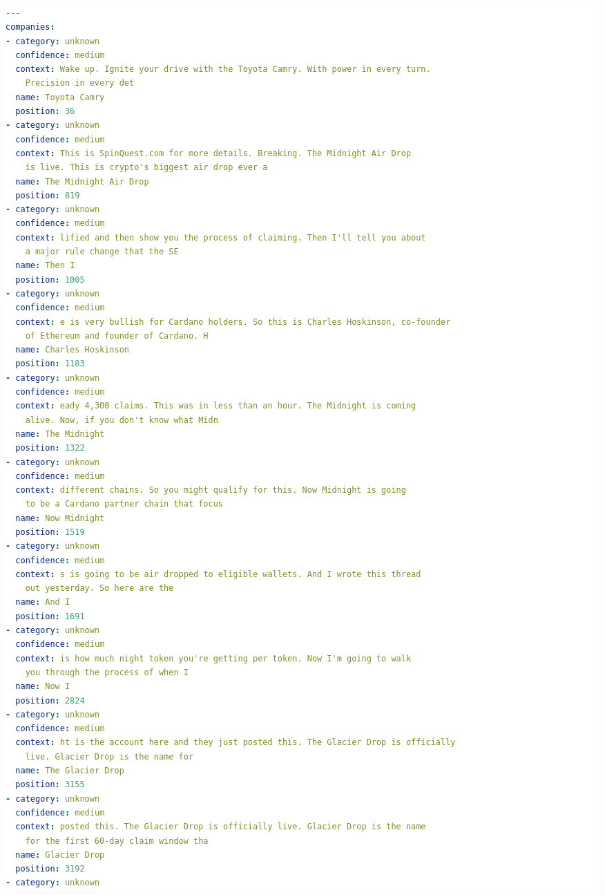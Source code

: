 ```yaml
---
companies:
- category: unknown
  confidence: medium
  context: Wake up. Ignite your drive with the Toyota Camry. With power in every turn.
    Precision in every det
  name: Toyota Camry
  position: 36
- category: unknown
  confidence: medium
  context: This is SpinQuest.com for more details. Breaking. The Midnight Air Drop
    is live. This is crypto's biggest air drop ever a
  name: The Midnight Air Drop
  position: 819
- category: unknown
  confidence: medium
  context: lified and then show you the process of claiming. Then I'll tell you about
    a major rule change that the SE
  name: Then I
  position: 1005
- category: unknown
  confidence: medium
  context: e is very bullish for Cardano holders. So this is Charles Hoskinson, co-founder
    of Ethereum and founder of Cardano. H
  name: Charles Hoskinson
  position: 1183
- category: unknown
  confidence: medium
  context: eady 4,300 claims. This was in less than an hour. The Midnight is coming
    alive. Now, if you don't know what Midn
  name: The Midnight
  position: 1322
- category: unknown
  confidence: medium
  context: different chains. So you might qualify for this. Now Midnight is going
    to be a Cardano partner chain that focus
  name: Now Midnight
  position: 1519
- category: unknown
  confidence: medium
  context: s is going to be air dropped to eligible wallets. And I wrote this thread
    out yesterday. So here are the
  name: And I
  position: 1691
- category: unknown
  confidence: medium
  context: is how much night token you're getting per token. Now I'm going to walk
    you through the process of when I
  name: Now I
  position: 2824
- category: unknown
  confidence: medium
  context: ht is the account here and they just posted this. The Glacier Drop is officially
    live. Glacier Drop is the name for
  name: The Glacier Drop
  position: 3155
- category: unknown
  confidence: medium
  context: posted this. The Glacier Drop is officially live. Glacier Drop is the name
    for the first 60-day claim window tha
  name: Glacier Drop
  position: 3192
- category: unknown
```